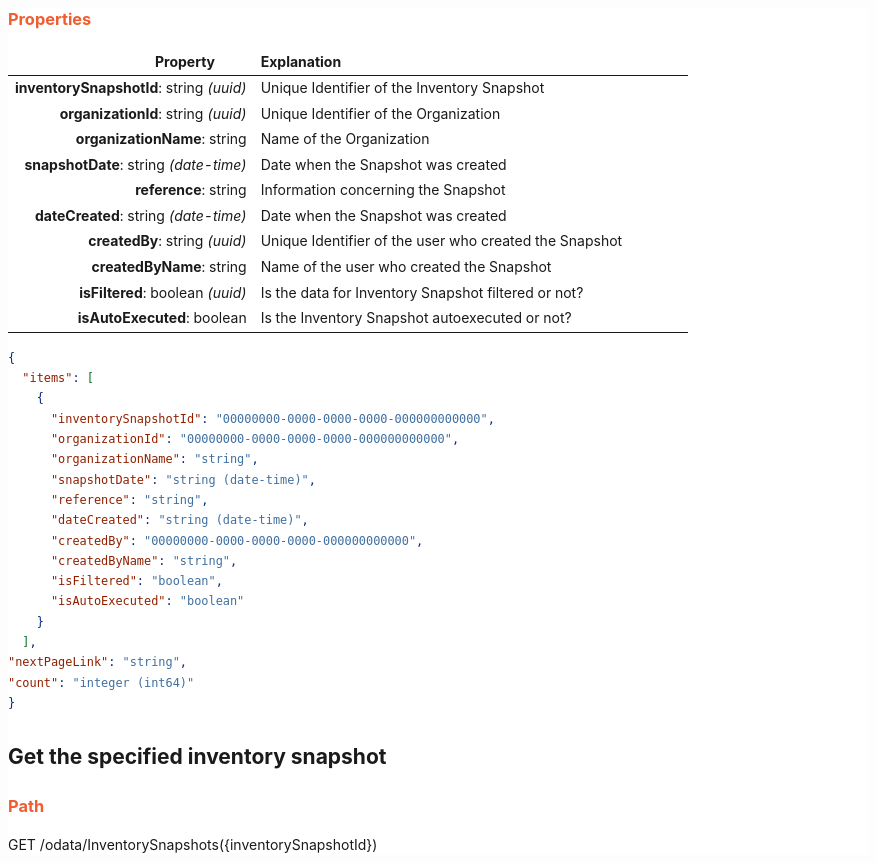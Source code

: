 ### <span style="color: #F05D30">Properties</span>
<style>
td, th {
   border: none!important;
}
</style>
|<div style="width:200px">Property </div> |<div style="width:420px">Explanation</div>|                      
|-----:|:-------|
|**inventorySnapshotId**: string *(uuid)* |  Unique Identifier of the Inventory Snapshot |
|**organizationId**: string *(uuid)* | Unique Identifier of the Organization |
|**organizationName**: string | Name of the Organization |
|**snapshotDate**: string *(date-time)* | Date when the Snapshot was created |
|**reference**: string | Information concerning the Snapshot |
|**dateCreated**: string *(date-time)* | Date when the Snapshot was created |
|**createdBy**: string *(uuid)* | Unique Identifier of the user who created the Snapshot |
|**createdByName**: string | Name of the user who created the Snapshot |
|**isFiltered**: boolean *(uuid)* | Is the data for Inventory Snapshot filtered or not? |
|**isAutoExecuted**: boolean | Is the Inventory Snapshot autoexecuted or not? |

``` json title="Response Content-types: APPLICATION/JSON, APPLICATION/XML<br>Response example (200 OK)"
{
  "items": [
    {
      "inventorySnapshotId": "00000000-0000-0000-0000-000000000000",
      "organizationId": "00000000-0000-0000-0000-000000000000",
      "organizationName": "string",
      "snapshotDate": "string (date-time)",
      "reference": "string",
      "dateCreated": "string (date-time)",
      "createdBy": "00000000-0000-0000-0000-000000000000",
      "createdByName": "string",
      "isFiltered": "boolean",
      "isAutoExecuted": "boolean"
    }
  ],
"nextPageLink": "string",
"count": "integer (int64)"
}
```

## Get the specified inventory snapshot

### <span style="color: #F05D30">Path</span>
GET /odata/InventorySnapshots({inventorySnapshotId})
